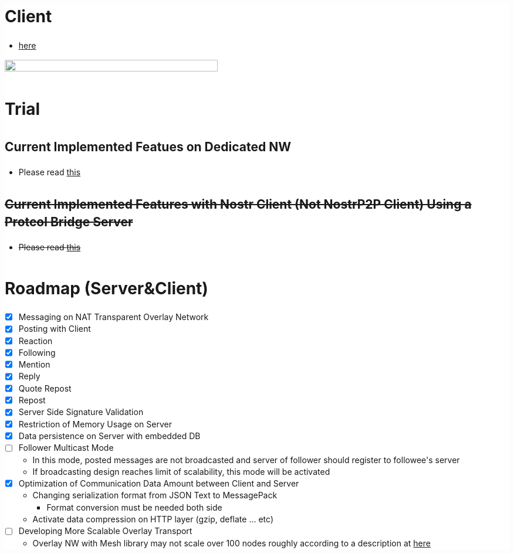 # Client
- [here](https://github.com/ryogrid/flustr-for-nosp2p)
<img src="https://qiita-image-store.s3.ap-northeast-1.amazonaws.com/0/12325/9fce752c-3d73-fa48-10ea-0770330a3b38.png" height="65%" width="65%" />

# Trial
## Current Implemented Featues on Dedicated NW
- Please read [this](https://gist.github.com/ryogrid/5080ff36b6786902d40bb4b91de0766e)

## <del>Current Implemented Features with Nostr Client (Not NostrP2P Client) Using a Protcol Bridge Server</del>
- <del>Please read [this](https://gist.github.com/ryogrid/5080ff36b6786902d40bb4b91de0766e#file-nostrp2p_demo_v3_procedure-md)</del>

# Roadmap (Server&Client)
- [x] Messaging on NAT Transparent Overlay Network
- [x] Posting with Client
- [x] Reaction
- [x] Following
- [x] Mention
- [x] Reply
- [x] Quote Repost
- [x] Repost
- [x] Server Side Signature Validation
- [x] Restriction of Memory Usage on Server
- [x] Data persistence on Server with embedded DB
- [ ] Follower Multicast Mode
  - In this mode, posted messages are not broadcasted and server of follower should register to followee's server
  - If broadcasting design reaches limit of scalability, this mode will be activated
- [x] Optimization of Communication Data Amount between Client and Server
  - Changing serialization format from JSON Text to MessagePack
    - Format conversion must be needed both side
  - Activate data compression on HTTP layer (gzip, deflate ... etc) 
- [ ] Developing More Scalable Overlay Transport
  - Overlay NW with Mesh library may not scale over 100 nodes roughly according to a description at [here](https://github.com/weaveworks/mesh?tab=readme-ov-file#mesh--)   
